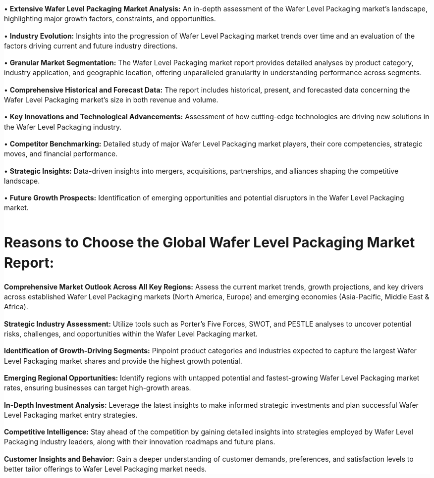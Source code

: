 • <strong>Extensive Wafer Level Packaging Market Analysis:</strong> An in-depth assessment of the Wafer Level Packaging market’s landscape, highlighting major growth factors, constraints, and opportunities.

• <strong>Industry Evolution:</strong> Insights into the progression of Wafer Level Packaging market trends over time and an evaluation of the factors driving current and future industry directions.

• <strong>Granular Market Segmentation:</strong> The Wafer Level Packaging market report provides detailed analyses by product category, industry application, and geographic location, offering unparalleled granularity in understanding performance across segments.

• <strong>Comprehensive Historical and Forecast Data:</strong> The report includes historical, present, and forecasted data concerning the Wafer Level Packaging market’s size in both revenue and volume.

• <strong>Key Innovations and Technological Advancements:</strong> Assessment of how cutting-edge technologies are driving new solutions in the Wafer Level Packaging industry.

• <strong>Competitor Benchmarking:</strong> Detailed study of major Wafer Level Packaging market players, their core competencies, strategic moves, and financial performance.

• <strong>Strategic Insights:</strong> Data-driven insights into mergers, acquisitions, partnerships, and alliances shaping the competitive landscape.

• <strong>Future Growth Prospects:</strong> Identification of emerging opportunities and potential disruptors in the Wafer Level Packaging market.

# <strong>Reasons to Choose the Global Wafer Level Packaging Market Report:</strong>

<strong>Comprehensive Market Outlook Across All Key Regions:</strong>
Assess the current market trends, growth projections, and key drivers across established Wafer Level Packaging markets (North America, Europe) and emerging economies (Asia-Pacific, Middle East & Africa).

<strong>Strategic Industry Assessment:</strong>
Utilize tools such as Porter’s Five Forces, SWOT, and PESTLE analyses to uncover potential risks, challenges, and opportunities within the Wafer Level Packaging market.

<strong>Identification of Growth-Driving Segments:</strong>
Pinpoint product categories and industries expected to capture the largest Wafer Level Packaging market shares and provide the highest growth potential.

<strong>Emerging Regional Opportunities:</strong>
Identify regions with untapped potential and fastest-growing Wafer Level Packaging market rates, ensuring businesses can target high-growth areas.

<strong>In-Depth Investment Analysis:</strong>
Leverage the latest insights to make informed strategic investments and plan successful Wafer Level Packaging market entry strategies.

<strong>Competitive Intelligence:</strong>
Stay ahead of the competition by gaining detailed insights into strategies employed by Wafer Level Packaging industry leaders, along with their innovation roadmaps and future plans.

<strong>Customer Insights and Behavior:</strong>
Gain a deeper understanding of customer demands, preferences, and satisfaction levels to better tailor offerings to Wafer Level Packaging market needs.
